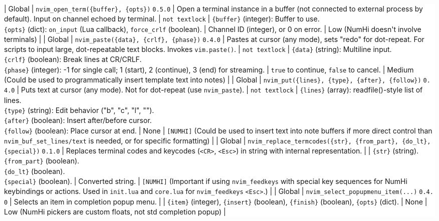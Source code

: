 | Global         | `nvim_open_term({buffer}, {opts})` `0.5.0`                                                           | Open a terminal instance in a buffer (not connected to external process by default). Input on channel echoed by terminal.                                          | `not textlock`                     | `{buffer}` (integer): Buffer to use.<br>`{opts}` (dict): `on_input` (Lua callback), `force_crlf` (boolean).                                                                                                                                                                                                                | Channel ID (integer), or 0 on error.                                                                                                                                            | Low (NumHi doesn't involve terminals)                                                                                                                                                                                           |
| Global         | `nvim_paste({data}, {crlf}, {phase})` `0.4.0`                                                        | Pastes at cursor (any mode), sets "redo" for dot-repeat. For scripts to input large, dot-repeatable text blocks. Invokes `vim.paste()`.                            | `not textlock`                     | `{data}` (string): Multiline input.<br>`{crlf}` (boolean): Break lines at CR/CRLF.<br>`{phase}` (integer): -1 for single call; 1 (start), 2 (continue), 3 (end) for streaming.                                                                                                                                             | `true` to continue, `false` to cancel.                                                                                                                                          | Medium (Could be used to programmatically insert template text into notes)                                                                                                                                                      |
| Global         | `nvim_put({lines}, {type}, {after}, {follow})` `0.4.0`                                               | Puts text at cursor (any mode). Not for dot-repeat (use `nvim_paste`).                                                                                             | `not textlock`                     | `{lines}` (array): readfile()-style list of lines.<br>`{type}` (string): Edit behavior ("b", "c", "l", "").<br>`{after}` (boolean): Insert after/before cursor.<br>`{follow}` (boolean): Place cursor at end.                                                                                                              | None                                                                                                                                                                            | `[NUMHI]` (Could be used to insert text into note buffers if more direct control than `nvim_buf_set_lines/text` is needed, or for specific formatting)                                                                          |
| Global         | `nvim_replace_termcodes({str}, {from_part}, {do_lt}, {special})` `0.1.0`                             | Replaces terminal codes and keycodes (`<CR>`, `<Esc>`) in string with internal representation.                                                                     |                                    | `{str}` (string).<br>`{from_part}` (boolean).<br>`{do_lt}` (boolean).<br>`{special}` (boolean).                                                                                                                                                                                                                            | Converted string.                                                                                                                                                               | `[NUMHI]` (Important if using `nvim_feedkeys` with special key sequences for NumHi keybindings or actions. Used in `init.lua` and `core.lua` for `nvim_feedkeys` `<Esc>`.)                                                      |
| Global         | `nvim_select_popupmenu_item(...)` `0.4.0`                                                            | Selects an item in completion popup menu.                                                                                                                          |                                    | `{item}` (integer), `{insert}` (boolean), `{finish}` (boolean), `{opts}` (dict).                                                                                                                                                                                                                                           | None                                                                                                                                                                            | Low (NumHi pickers are custom floats, not std completion popup)                                                                                                                                                                 |